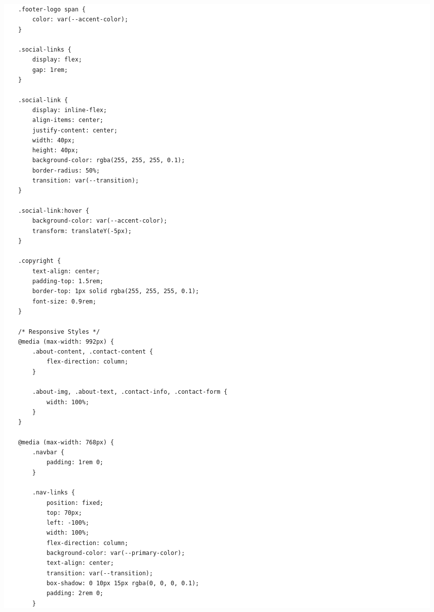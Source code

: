        .footer-logo span {
            color: var(--accent-color);
        }

        .social-links {
            display: flex;
            gap: 1rem;
        }

        .social-link {
            display: inline-flex;
            align-items: center;
            justify-content: center;
            width: 40px;
            height: 40px;
            background-color: rgba(255, 255, 255, 0.1);
            border-radius: 50%;
            transition: var(--transition);
        }

        .social-link:hover {
            background-color: var(--accent-color);
            transform: translateY(-5px);
        }

        .copyright {
            text-align: center;
            padding-top: 1.5rem;
            border-top: 1px solid rgba(255, 255, 255, 0.1);
            font-size: 0.9rem;
        }

        /* Responsive Styles */
        @media (max-width: 992px) {
            .about-content, .contact-content {
                flex-direction: column;
            }
            
            .about-img, .about-text, .contact-info, .contact-form {
                width: 100%;
            }
        }

        @media (max-width: 768px) {
            .navbar {
                padding: 1rem 0;
            }

            .nav-links {
                position: fixed;
                top: 70px;
                left: -100%;
                width: 100%;
                flex-direction: column;
                background-color: var(--primary-color);
                text-align: center;
                transition: var(--transition);
                box-shadow: 0 10px 15px rgba(0, 0, 0, 0.1);
                padding: 2rem 0;
            }
